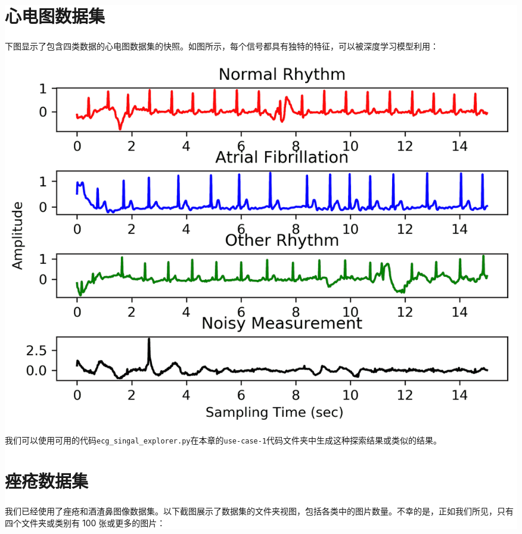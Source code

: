 # 心电图数据集

下图显示了包含四类数据的心电图数据集的快照。如图所示，每个信号都具有独特的特征，可以被深度学习模型利用：

![](img/72f757eb-be89-4f72-b8fe-0dbdf41b390d.png)

我们可以使用可用的代码`ecg_singal_explorer.py`在本章的`use-case-1`代码文件夹中生成这种探索结果或类似的结果。

# 痤疮数据集

我们已经使用了痤疮和酒渣鼻图像数据集。以下截图展示了数据集的文件夹视图，包括各类中的图片数量。不幸的是，正如我们所见，只有四个文件夹或类别有 100 张或更多的图片：
